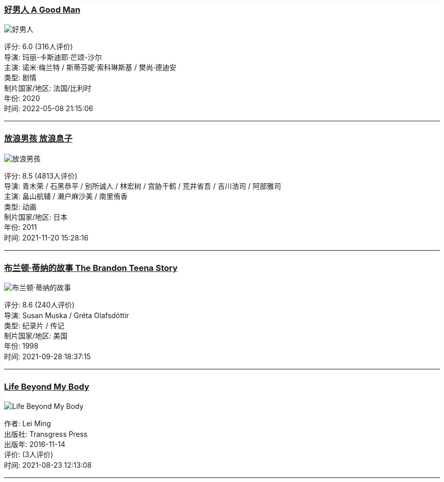 ### [好男人 A Good Man](https://movie.douban.com/subject/35088667/)
![好男人](https://img1.doubanio.com/view/photo/s_ratio_poster/public/p2619766429.webp)

评分: 6.0 (316人评价)  
导演: 玛丽-卡斯迪耶·芒颂-沙尔  
主演: 诺米·梅兰特 / 斯蒂芬妮·索科琳斯基 / 樊尚·德迪安  
类型: 剧情  
制片国家/地区: 法国/比利时  
年份: 2020  
时间: 2022-05-08 21:15:06

---

### [放浪男孩 放浪息子](https://movie.douban.com/subject/5273301/)
![放浪男孩](https://img3.doubanio.com/view/photo/s_ratio_poster/public/p1948247497.webp)

评分: 8.5 (4813人评价)  
导演: 青木荣 / 石黑恭平 / 别所诚人 / 林宏树 / 宫胁千鹤 / 荒井省吾 / 吉川浩司 / 阿部雅司  
主演: 畠山航辅 / 濑户麻沙美 / 南里侑香  
类型: 动画  
制片国家/地区: 日本  
年份: 2011  
时间: 2021-11-20 15:28:16

---

### [布兰顿·蒂纳的故事 The Brandon Teena Story](https://movie.douban.com/subject/1401414/)
![布兰顿·蒂纳的故事](https://img3.doubanio.com/view/photo/s_ratio_poster/public/p2867996073.webp)

评分: 8.6 (240人评价)  
导演: Susan Muska / Gréta Olafsdóttir  
类型: 纪录片 / 传记  
制片国家/地区: 美国  
年份: 1998  
时间: 2021-09-28 18:37:15

---

### [Life Beyond My Body](https://book.douban.com/subject/30342645/)
![Life Beyond My Body](https://img1.doubanio.com/view/subject/l/public/s29885990.jpg)

作者: Lei Ming  
出版社: Transgress Press  
出版年: 2016-11-14  
评价: (3人评价)  
时间: 2021-08-23 12:13:08

---